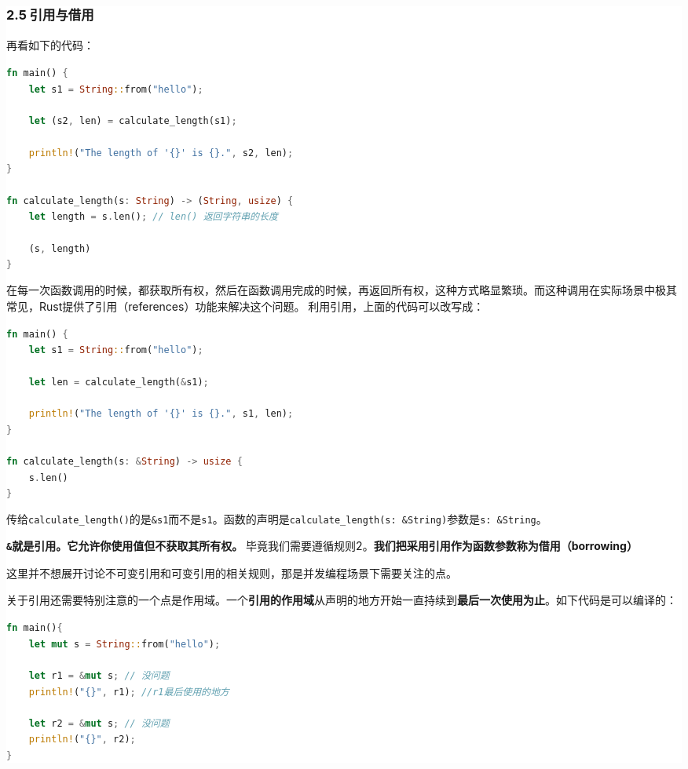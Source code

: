 
### 2.5 引用与借用

再看如下的代码：
```rust
fn main() {
    let s1 = String::from("hello");

    let (s2, len) = calculate_length(s1);

    println!("The length of '{}' is {}.", s2, len);
}

fn calculate_length(s: String) -> (String, usize) {
    let length = s.len(); // len() 返回字符串的长度

    (s, length)
}
```

在每一次函数调用的时候，都获取所有权，然后在函数调用完成的时候，再返回所有权，这种方式略显繁琐。而这种调用在实际场景中极其常见，Rust提供了引用（references）功能来解决这个问题。
利用引用，上面的代码可以改写成：

```rust
fn main() {
    let s1 = String::from("hello");

    let len = calculate_length(&s1);

    println!("The length of '{}' is {}.", s1, len);
}

fn calculate_length(s: &String) -> usize {
    s.len()
}
```

传给`calculate_length()`的是`&s1`而不是`s1`。函数的声明是`calculate_length(s: &String)`参数是`s: &String`。

**`&`就是引用。它允许你使用值但不获取其所有权。** 毕竟我们需要遵循规则2。**我们把采用引用作为函数参数称为借用（borrowing）**

这里并不想展开讨论不可变引用和可变引用的相关规则，那是并发编程场景下需要关注的点。

关于引用还需要特别注意的一个点是作用域。一个**引用的作用域**从声明的地方开始一直持续到**最后一次使用为止**。如下代码是可以编译的：

```rust
fn main(){
    let mut s = String::from("hello");

    let r1 = &mut s; // 没问题
    println!("{}", r1); //r1最后使用的地方

    let r2 = &mut s; // 没问题
    println!("{}", r2);
}
```
